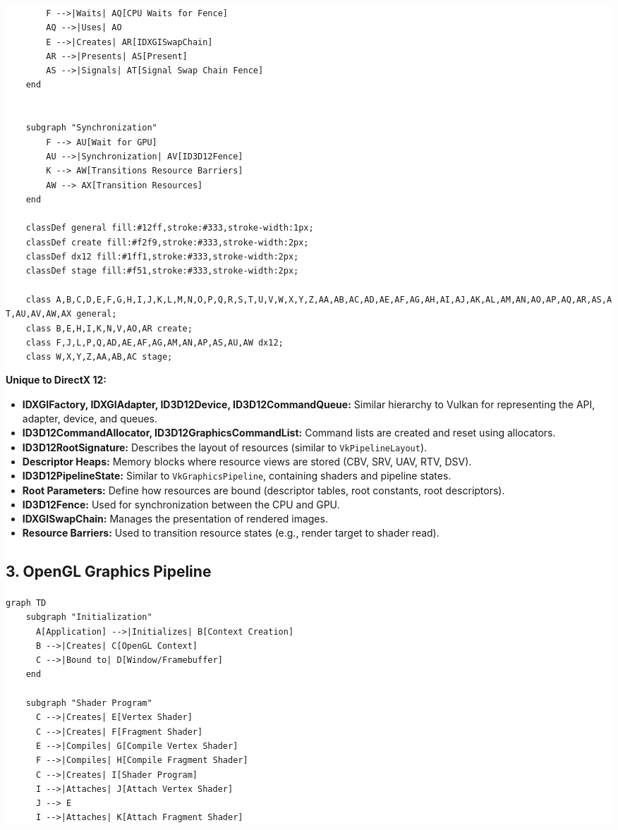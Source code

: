 ```mermaid
        F -->|Waits| AQ[CPU Waits for Fence]
        AQ -->|Uses| AO
        E -->|Creates| AR[IDXGISwapChain]
        AR -->|Presents| AS[Present]
        AS -->|Signals| AT[Signal Swap Chain Fence]
    end

       
    subgraph "Synchronization"
        F --> AU[Wait for GPU]
        AU -->|Synchronization| AV[ID3D12Fence]
        K --> AW[Transitions Resource Barriers]
        AW --> AX[Transition Resources]
    end

    classDef general fill:#12ff,stroke:#333,stroke-width:1px;
    classDef create fill:#f2f9,stroke:#333,stroke-width:2px;
    classDef dx12 fill:#1ff1,stroke:#333,stroke-width:2px;
    classDef stage fill:#f51,stroke:#333,stroke-width:2px;

    class A,B,C,D,E,F,G,H,I,J,K,L,M,N,O,P,Q,R,S,T,U,V,W,X,Y,Z,AA,AB,AC,AD,AE,AF,AG,AH,AI,AJ,AK,AL,AM,AN,AO,AP,AQ,AR,AS,AT,AU,AV,AW,AX general;
    class B,E,H,I,K,N,V,AO,AR create;
    class F,J,L,P,Q,AD,AE,AF,AG,AM,AN,AP,AS,AU,AW dx12;
    class W,X,Y,Z,AA,AB,AC stage;

```


**Unique to DirectX 12:**

*   **IDXGIFactory, IDXGIAdapter, ID3D12Device, ID3D12CommandQueue:**  Similar hierarchy to Vulkan for representing the API, adapter, device, and queues.
*   **ID3D12CommandAllocator, ID3D12GraphicsCommandList:** Command lists are created and reset using allocators.
*   **ID3D12RootSignature:** Describes the layout of resources (similar to `VkPipelineLayout`).
*   **Descriptor Heaps:** Memory blocks where resource views are stored (CBV, SRV, UAV, RTV, DSV).
*   **ID3D12PipelineState:**  Similar to `VkGraphicsPipeline`, containing shaders and pipeline states.
*   **Root Parameters:** Define how resources are bound (descriptor tables, root constants, root descriptors).
*   **ID3D12Fence:** Used for synchronization between the CPU and GPU.
*   **IDXGISwapChain:** Manages the presentation of rendered images.
*   **Resource Barriers:** Used to transition resource states (e.g., render target to shader read).

## 3. OpenGL Graphics Pipeline

```mermaid
graph TD
    subgraph "Initialization"
      A[Application] -->|Initializes| B[Context Creation]
      B -->|Creates| C[OpenGL Context]
      C -->|Bound to| D[Window/Framebuffer]
    end

    subgraph "Shader Program"
      C -->|Creates| E[Vertex Shader]
      C -->|Creates| F[Fragment Shader]
      E -->|Compiles| G[Compile Vertex Shader]
      F -->|Compiles| H[Compile Fragment Shader]
      C -->|Creates| I[Shader Program]
      I -->|Attaches| J[Attach Vertex Shader]
      J --> E
      I -->|Attaches| K[Attach Fragment Shader]
```